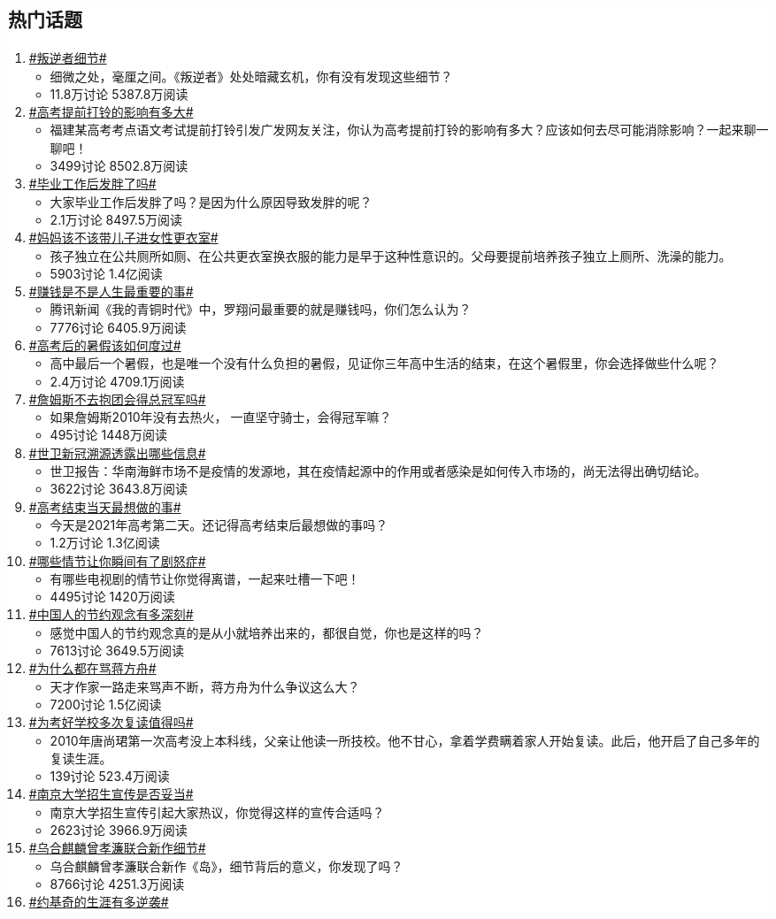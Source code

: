 ## 热门话题

1. [#叛逆者细节#](https://s.weibo.com/weibo?q=%23%E5%8F%9B%E9%80%86%E8%80%85%E7%BB%86%E8%8A%82%23)
    - 细微之处，毫厘之间。《叛逆者》处处暗藏玄机，你有没有发现这些细节？
    - 11.8万讨论 5387.8万阅读
1. [#高考提前打铃的影响有多大#](https://s.weibo.com/weibo?q=%23%E9%AB%98%E8%80%83%E6%8F%90%E5%89%8D%E6%89%93%E9%93%83%E7%9A%84%E5%BD%B1%E5%93%8D%E6%9C%89%E5%A4%9A%E5%A4%A7%23)
    - 福建某高考考点语文考试提前打铃引发广发网友关注，你认为高考提前打铃的影响有多大？应该如何去尽可能消除影响？一起来聊一聊吧！
    - 3499讨论 8502.8万阅读
1. [#毕业工作后发胖了吗#](https://s.weibo.com/weibo?q=%23%E6%AF%95%E4%B8%9A%E5%B7%A5%E4%BD%9C%E5%90%8E%E5%8F%91%E8%83%96%E4%BA%86%E5%90%97%23)
    - 大家毕业工作后发胖了吗？是因为什么原因导致发胖的呢？
    - 2.1万讨论 8497.5万阅读
1. [#妈妈该不该带儿子进女性更衣室#](https://s.weibo.com/weibo?q=%23%E5%A6%88%E5%A6%88%E8%AF%A5%E4%B8%8D%E8%AF%A5%E5%B8%A6%E5%84%BF%E5%AD%90%E8%BF%9B%E5%A5%B3%E6%80%A7%E6%9B%B4%E8%A1%A3%E5%AE%A4%23)
    - 孩子独立在公共厕所如厕、在公共更衣室换衣服的能力是早于这种性意识的。父母要提前培养孩子独立上厕所、洗澡的能力。
    - 5903讨论 1.4亿阅读
1. [#赚钱是不是人生最重要的事#](https://s.weibo.com/weibo?q=%23%E8%B5%9A%E9%92%B1%E6%98%AF%E4%B8%8D%E6%98%AF%E4%BA%BA%E7%94%9F%E6%9C%80%E9%87%8D%E8%A6%81%E7%9A%84%E4%BA%8B%23)
    - 腾讯新闻《我的青铜时代》中，罗翔问最重要的就是赚钱吗，你们怎么认为？
    - 7776讨论 6405.9万阅读
1. [#高考后的暑假该如何度过#](https://s.weibo.com/weibo?q=%23%E9%AB%98%E8%80%83%E5%90%8E%E7%9A%84%E6%9A%91%E5%81%87%E8%AF%A5%E5%A6%82%E4%BD%95%E5%BA%A6%E8%BF%87%23)
    - 高中最后一个暑假，也是唯一个没有什么负担的暑假，见证你三年高中生活的结束，在这个暑假里，你会选择做些什么呢？
    - 2.4万讨论 4709.1万阅读
1. [#詹姆斯不去抱团会得总冠军吗#](https://s.weibo.com/weibo?q=%23%E8%A9%B9%E5%A7%86%E6%96%AF%E4%B8%8D%E5%8E%BB%E6%8A%B1%E5%9B%A2%E4%BC%9A%E5%BE%97%E6%80%BB%E5%86%A0%E5%86%9B%E5%90%97%23)
    - 如果詹姆斯2010年没有去热火， 一直坚守骑士，会得冠军嘛？
    - 495讨论 1448万阅读
1. [#世卫新冠溯源透露出哪些信息#](https://s.weibo.com/weibo?q=%23%E4%B8%96%E5%8D%AB%E6%96%B0%E5%86%A0%E6%BA%AF%E6%BA%90%E9%80%8F%E9%9C%B2%E5%87%BA%E5%93%AA%E4%BA%9B%E4%BF%A1%E6%81%AF%23)
    - 世卫报告：华南海鲜市场不是疫情的发源地，其在疫情起源中的作用或者感染是如何传入市场的，尚无法得出确切结论。
    - 3622讨论 3643.8万阅读
1. [#高考结束当天最想做的事#](https://s.weibo.com/weibo?q=%23%E9%AB%98%E8%80%83%E7%BB%93%E6%9D%9F%E5%BD%93%E5%A4%A9%E6%9C%80%E6%83%B3%E5%81%9A%E7%9A%84%E4%BA%8B%23)
    - 今天是2021年高考第二天。还记得高考结束后最想做的事吗？
    - 1.2万讨论 1.3亿阅读
1. [#哪些情节让你瞬间有了剧怒症#](https://s.weibo.com/weibo?q=%23%E5%93%AA%E4%BA%9B%E6%83%85%E8%8A%82%E8%AE%A9%E4%BD%A0%E7%9E%AC%E9%97%B4%E6%9C%89%E4%BA%86%E5%89%A7%E6%80%92%E7%97%87%23)
    - 有哪些电视剧的情节让你觉得离谱，一起来吐槽一下吧！
    - 4495讨论 1420万阅读
1. [#中国人的节约观念有多深刻#](https://s.weibo.com/weibo?q=%23%E4%B8%AD%E5%9B%BD%E4%BA%BA%E7%9A%84%E8%8A%82%E7%BA%A6%E8%A7%82%E5%BF%B5%E6%9C%89%E5%A4%9A%E6%B7%B1%E5%88%BB%23)
    - 感觉中国人的节约观念真的是从小就培养出来的，都很自觉，你也是这样的吗？
    - 7613讨论 3649.5万阅读
1. [#为什么都在骂蒋方舟#](https://s.weibo.com/weibo?q=%23%E4%B8%BA%E4%BB%80%E4%B9%88%E9%83%BD%E5%9C%A8%E9%AA%82%E8%92%8B%E6%96%B9%E8%88%9F%23)
    - 天才作家一路走来骂声不断，蒋方舟为什么争议这么大？
    - 7200讨论 1.5亿阅读
1. [#为考好学校多次复读值得吗#](https://s.weibo.com/weibo?q=%23%E4%B8%BA%E8%80%83%E5%A5%BD%E5%AD%A6%E6%A0%A1%E5%A4%9A%E6%AC%A1%E5%A4%8D%E8%AF%BB%E5%80%BC%E5%BE%97%E5%90%97%23)
    - 2010年唐尚珺第一次高考没上本科线，父亲让他读一所技校。他不甘心，拿着学费瞒着家人开始复读。此后，他开启了自己多年的复读生涯。
    - 139讨论 523.4万阅读
1. [#南京大学招生宣传是否妥当#](https://s.weibo.com/weibo?q=%23%E5%8D%97%E4%BA%AC%E5%A4%A7%E5%AD%A6%E6%8B%9B%E7%94%9F%E5%AE%A3%E4%BC%A0%E6%98%AF%E5%90%A6%E5%A6%A5%E5%BD%93%23)
    - 南京大学招生宣传引起大家热议，你觉得这样的宣传合适吗？
    - 2623讨论 3966.9万阅读
1. [#乌合麒麟曾孝濂联合新作细节#](https://s.weibo.com/weibo?q=%23%E4%B9%8C%E5%90%88%E9%BA%92%E9%BA%9F%E6%9B%BE%E5%AD%9D%E6%BF%82%E8%81%94%E5%90%88%E6%96%B0%E4%BD%9C%E7%BB%86%E8%8A%82%23)
    - 乌合麒麟曾孝濂联合新作《岛》，细节背后的意义，你发现了吗？
    - 8766讨论 4251.3万阅读
1. [#约基奇的生涯有多逆袭#](https://s.weibo.com/weibo?q=%23%E7%BA%A6%E5%9F%BA%E5%A5%87%E7%9A%84%E7%94%9F%E6%B6%AF%E6%9C%89%E5%A4%9A%E9%80%86%E8%A2%AD%23)